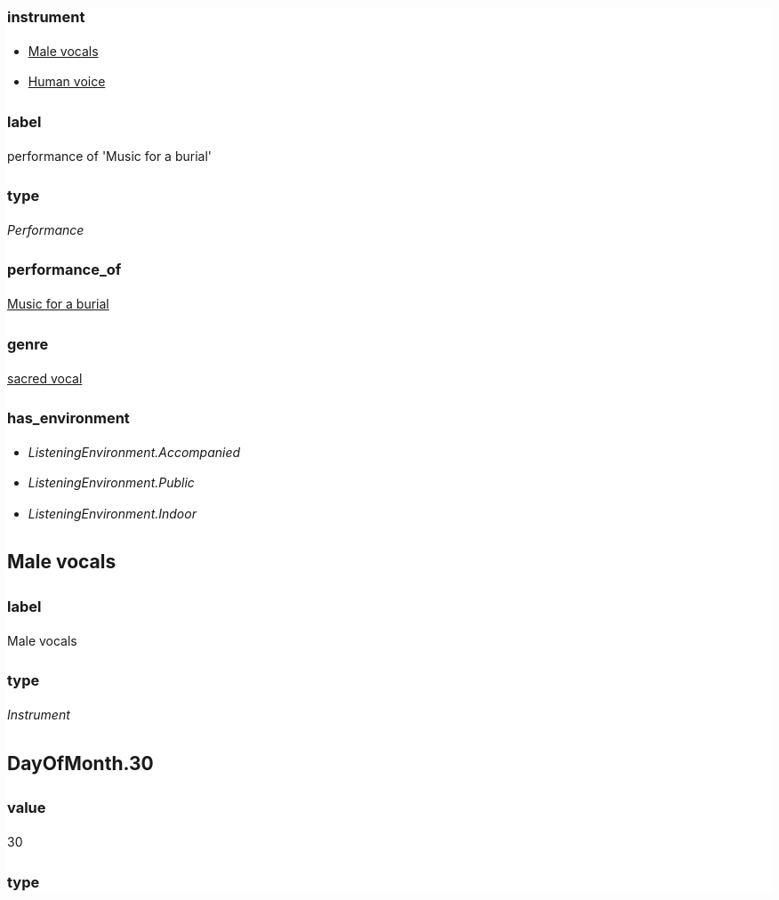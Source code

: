 ### instrument

 - [Male vocals](#Male-vocals)

 - [Human voice](#Human-voice)

### label


performance of 'Music for a burial'

### type


*Performance*

### performance_of


[Music for a burial](#Music-for-a-burial)

### genre


[sacred vocal](#sacred-vocal)

### has_environment

 - *ListeningEnvironment.Accompanied*

 - *ListeningEnvironment.Public*

 - *ListeningEnvironment.Indoor*

## Male vocals

### label


Male vocals

### type


*Instrument*

## DayOfMonth.30

### value


30

### type

